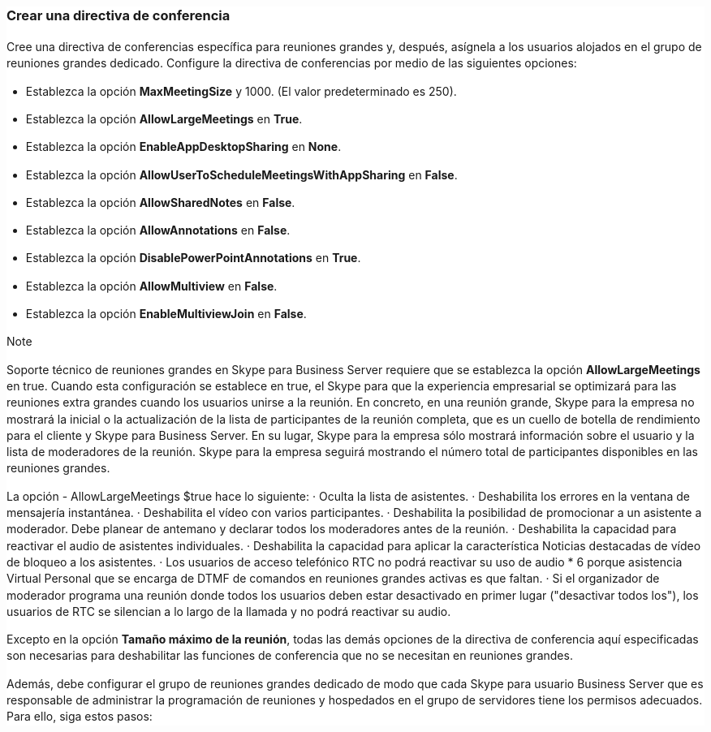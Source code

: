 ### <a name="create-a-conferencing-policy"></a>Crear una directiva de conferencia

Cree una directiva de conferencias específica para reuniones grandes y, después, asígnela a los usuarios alojados en el grupo de reuniones grandes dedicado. Configure la directiva de conferencias por medio de las siguientes opciones:
  
- Establezca la opción **MaxMeetingSize** y 1000. (El valor predeterminado es 250).
    
- Establezca la opción **AllowLargeMeetings** en **True**. 
    
- Establezca la opción **EnableAppDesktopSharing** en **None**.
    
- Establezca la opción **AllowUserToScheduleMeetingsWithAppSharing** en **False**.
    
- Establezca la opción **AllowSharedNotes** en **False**.
    
- Establezca la opción **AllowAnnotations** en **False**.
    
- Establezca la opción **DisablePowerPointAnnotations** en **True**.
    
- Establezca la opción **AllowMultiview** en **False**.
    
- Establezca la opción **EnableMultiviewJoin** en **False**.
    
> [!NOTE]
> Soporte técnico de reuniones grandes en Skype para Business Server requiere que se establezca la opción **AllowLargeMeetings** en true. Cuando esta configuración se establece en true, el Skype para que la experiencia empresarial se optimizará para las reuniones extra grandes cuando los usuarios unirse a la reunión. En concreto, en una reunión grande, Skype para la empresa no mostrará la inicial o la actualización de la lista de participantes de la reunión completa, que es un cuello de botella de rendimiento para el cliente y Skype para Business Server. En su lugar, Skype para la empresa sólo mostrará información sobre el usuario y la lista de moderadores de la reunión. Skype para la empresa seguirá mostrando el número total de participantes disponibles en las reuniones grandes.

La opción - AllowLargeMeetings $true hace lo siguiente: · Oculta la lista de asistentes. · Deshabilita los errores en la ventana de mensajería instantánea.
· Deshabilita el vídeo con varios participantes.
· Deshabilita la posibilidad de promocionar a un asistente a moderador. Debe planear de antemano y declarar todos los moderadores antes de la reunión.
· Deshabilita la capacidad para reactivar el audio de asistentes individuales.
· Deshabilita la capacidad para aplicar la característica Noticias destacadas de vídeo de bloqueo a los asistentes.
· Los usuarios de acceso telefónico RTC no podrá reactivar su uso de audio * 6 porque asistencia Virtual Personal que se encarga de DTMF de comandos en reuniones grandes activas es que faltan.
· Si el organizador de moderador programa una reunión donde todos los usuarios deben estar desactivado en primer lugar ("desactivar todos los"), los usuarios de RTC se silencian a lo largo de la llamada y no podrá reactivar su audio.

Excepto en la opción **Tamaño máximo de la reunión**, todas las demás opciones de la directiva de conferencia aquí especificadas son necesarias para deshabilitar las funciones de conferencia que no se necesitan en reuniones grandes.
  
Además, debe configurar el grupo de reuniones grandes dedicado de modo que cada Skype para usuario Business Server que es responsable de administrar la programación de reuniones y hospedados en el grupo de servidores tiene los permisos adecuados. Para ello, siga estos pasos:
  